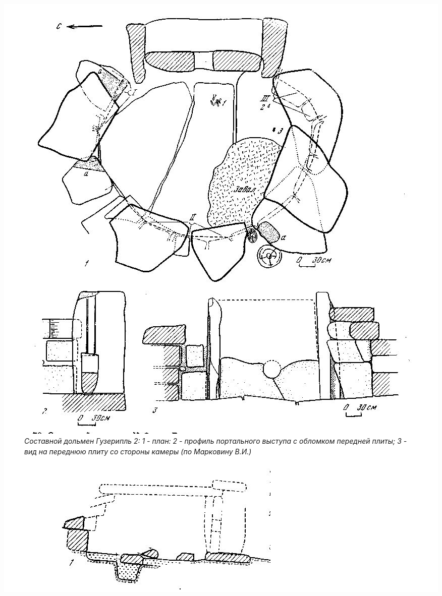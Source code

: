 <figure>
	<a href="/img/Mysteries-dolmens/1-16/16.8.jpg"><img src="/img/Mysteries-dolmens/1-16/16.8.jpg"/></a>
	<figcaption><em>Составной дольмен Гузерипль 2: 1 - план: 2 - профиль портального выступа с обломком передней плиты; 3 - вид на переднюю плиту со стороны камеры (по Марковину В.И.)</em></figcaption>
</figure>

<figure>
	<a href="/img/Mysteries-dolmens/1-16/16.9.jpg"><img src="/img/Mysteries-dolmens/1-16/16.9.jpg"/></a>